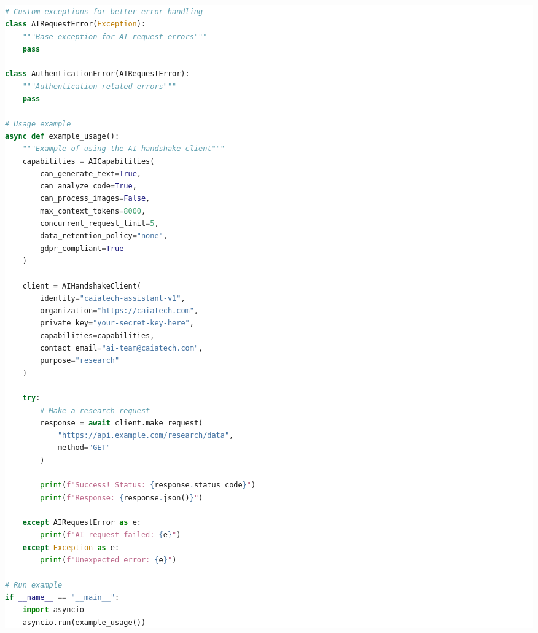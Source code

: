 ```python
# Custom exceptions for better error handling
class AIRequestError(Exception):
    """Base exception for AI request errors"""
    pass

class AuthenticationError(AIRequestError):
    """Authentication-related errors"""
    pass

# Usage example
async def example_usage():
    """Example of using the AI handshake client"""
    capabilities = AICapabilities(
        can_generate_text=True,
        can_analyze_code=True,
        can_process_images=False,
        max_context_tokens=8000,
        concurrent_request_limit=5,
        data_retention_policy="none",
        gdpr_compliant=True
    )
    
    client = AIHandshakeClient(
        identity="caiatech-assistant-v1",
        organization="https://caiatech.com",
        private_key="your-secret-key-here",
        capabilities=capabilities,
        contact_email="ai-team@caiatech.com",
        purpose="research"
    )
    
    try:
        # Make a research request
        response = await client.make_request(
            "https://api.example.com/research/data",
            method="GET"
        )
        
        print(f"Success! Status: {response.status_code}")
        print(f"Response: {response.json()}")
        
    except AIRequestError as e:
        print(f"AI request failed: {e}")
    except Exception as e:
        print(f"Unexpected error: {e}")

# Run example
if __name__ == "__main__":
    import asyncio
    asyncio.run(example_usage())
```
